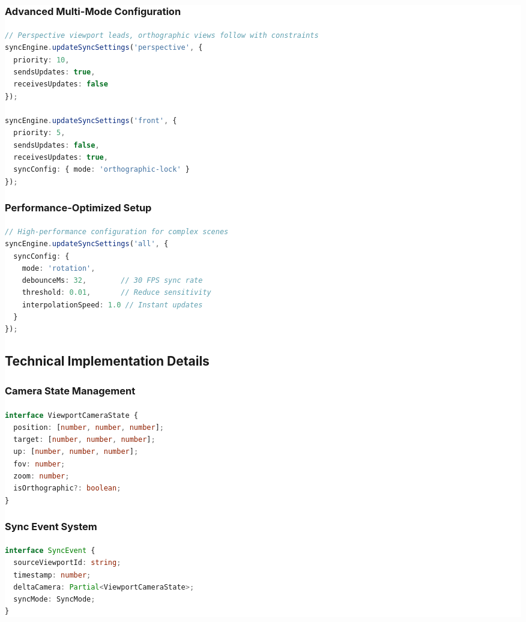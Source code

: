 ### Advanced Multi-Mode Configuration
```typescript
// Perspective viewport leads, orthographic views follow with constraints
syncEngine.updateSyncSettings('perspective', {
  priority: 10,
  sendsUpdates: true,
  receivesUpdates: false
});

syncEngine.updateSyncSettings('front', {
  priority: 5,
  sendsUpdates: false,
  receivesUpdates: true,
  syncConfig: { mode: 'orthographic-lock' }
});
```

### Performance-Optimized Setup
```typescript
// High-performance configuration for complex scenes
syncEngine.updateSyncSettings('all', {
  syncConfig: {
    mode: 'rotation',
    debounceMs: 32,        // 30 FPS sync rate
    threshold: 0.01,       // Reduce sensitivity
    interpolationSpeed: 1.0 // Instant updates
  }
});
```

## Technical Implementation Details

### Camera State Management
```typescript
interface ViewportCameraState {
  position: [number, number, number];
  target: [number, number, number];
  up: [number, number, number];
  fov: number;
  zoom: number;
  isOrthographic?: boolean;
}
```

### Sync Event System
```typescript
interface SyncEvent {
  sourceViewportId: string;
  timestamp: number;
  deltaCamera: Partial<ViewportCameraState>;
  syncMode: SyncMode;
}
```
